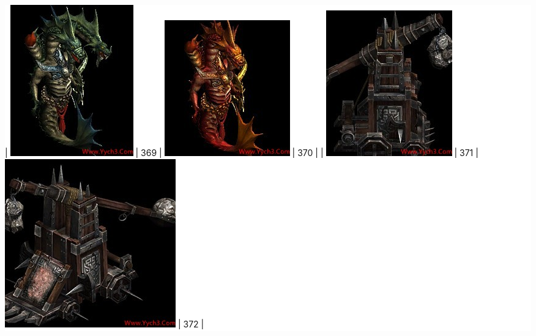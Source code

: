 | ![](monster/369.jpg) |  369      | ![](monster/370.jpg)    |  370      |
| ![](monster/371.jpg) |  371      | ![](monster/372.jpg)    |  372      |
